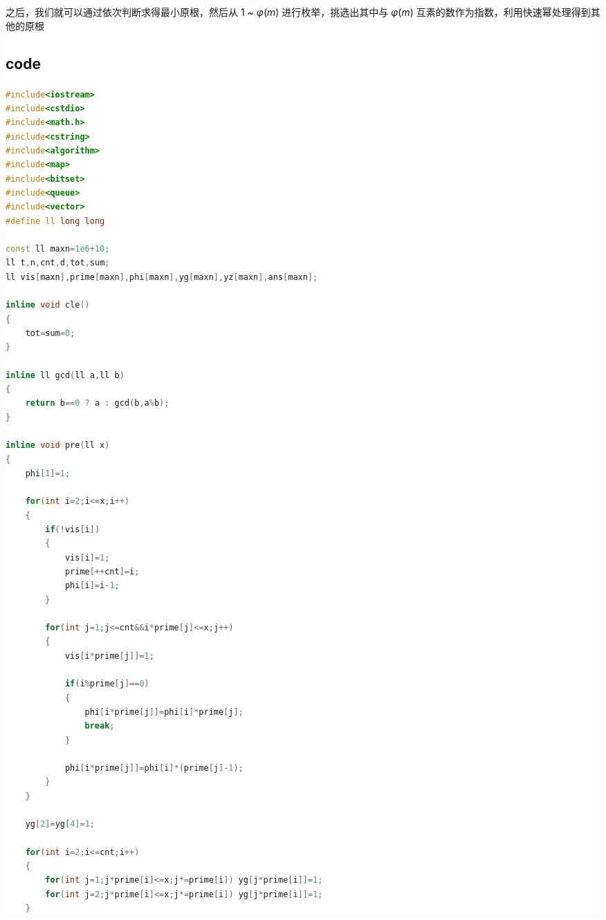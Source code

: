 之后，我们就可以通过依次判断求得最小原根，然后从 $1$ ~ $\varphi(m)$ 进行枚举，挑选出其中与 $\varphi(m)$ 互素的数作为指数，利用快速幂处理得到其他的原根

## code
```cpp
#include<iostream>
#include<cstdio>
#include<math.h>
#include<cstring>
#include<algorithm>
#include<map>
#include<bitset>
#include<queue>
#include<vector>
#define ll long long

const ll maxn=1e6+10;
ll t,n,cnt,d,tot,sum;
ll vis[maxn],prime[maxn],phi[maxn],yg[maxn],yz[maxn],ans[maxn];

inline void cle()
{
	tot=sum=0;
}

inline ll gcd(ll a,ll b)
{
	return b==0 ? a : gcd(b,a%b);
}

inline void pre(ll x)
{
	phi[1]=1;
	
	for(int i=2;i<=x;i++)
	{
		if(!vis[i])
		{
			vis[i]=1;
			prime[++cnt]=i;
			phi[i]=i-1;
		}
		
		for(int j=1;j<=cnt&&i*prime[j]<=x;j++)
		{
			vis[i*prime[j]]=1;
						
			if(i%prime[j]==0)
			{
				phi[i*prime[j]]=phi[i]*prime[j];
				break;
			}
			
			phi[i*prime[j]]=phi[i]*(prime[j]-1);
		}
	}
	
	yg[2]=yg[4]=1;
	
	for(int i=2;i<=cnt;i++)
	{
		for(int j=1;j*prime[i]<=x;j*=prime[i]) yg[j*prime[i]]=1;
		for(int j=2;j*prime[i]<=x;j*=prime[i]) yg[j*prime[i]]=1;
	}
```
